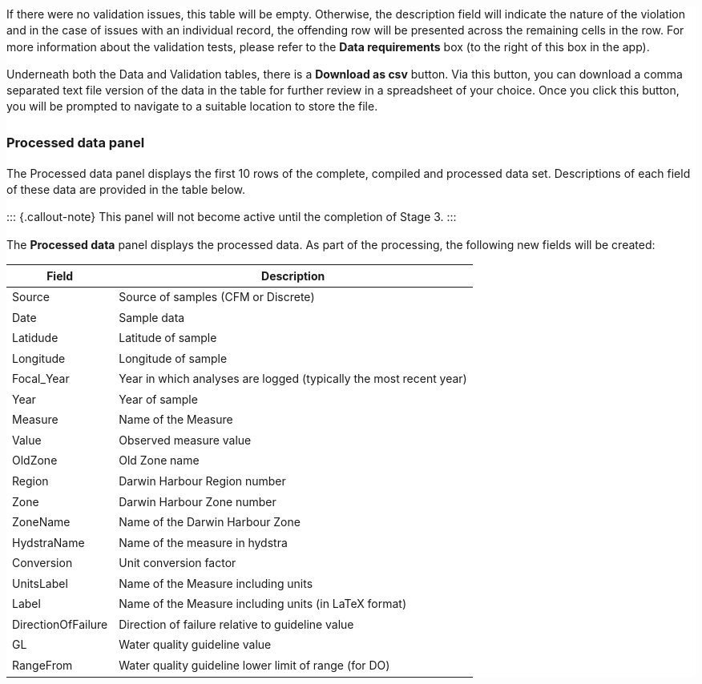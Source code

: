  If there were no validation issues, this table will be empty.
  Otherwise, the description field will indicate the nature of the
  violation and in the case of issues with an individual record, the
  offending row will be presented across the remaining cells in the
  row. For more information about the validation tests, please refer
  to the **Data requirements** box (to the right of this box in the
  app).

Underneath both the Data and Validation tables, there is a **Download
as csv** button. Via this button, you can download a comma separated
text file version of the data in the table for further review in a
spreadsheet of your choice. Once you click this button, you will be
prompted to navigate to a suitable location to store the file.



### Processed data panel

The Processed data panel displays the first 10 rows of the complete,
compiled and processed data set. Descriptions of each field of these
data are provided in the table below.

::: {.callout-note}
This panel will not become active until the completion of Stage 3.
:::

The **Processed data** panel displays the processed data. As part of
the processing, the following new fields will be created:


<div class="table-minimal">

| Field              | Description                                                        |
|--------------------|--------------------------------------------------------------------|
| Source             | Source of samples (CFM or Discrete)                                |
| Date               | Sample data                                                        |
| Latidude           | Latitude of sample                                                 |
| Longitude          | Longitude of sample                                                |
| Focal_Year         | Year in which analyses are logged (typically the most recent year) |
| Year               | Year of sample                                                     |
| Measure            | Name of the Measure                                                |
| Value              | Observed measure value                                             |
| OldZone            | Old Zone name                                                      |
| Region             | Darwin Harbour Region number                                       |
| Zone               | Darwin Harbour Zone number                                         |
| ZoneName           | Name of the Darwin Harbour Zone                                    |
| HydstraName        | Name of the measure in hydstra                                     |
| Conversion         | Unit conversion factor                                             |
| UnitsLabel         | Name of the Measure including units                                |
| Label              | Name of the Measure including units (in LaTeX format)              |
| DirectionOfFailure | Direction of failure relative to guideline value                   |
| GL                 | Water quality guideline value                                      |
| RangeFrom          | Water quality guideline lower limit of range (for DO)              |